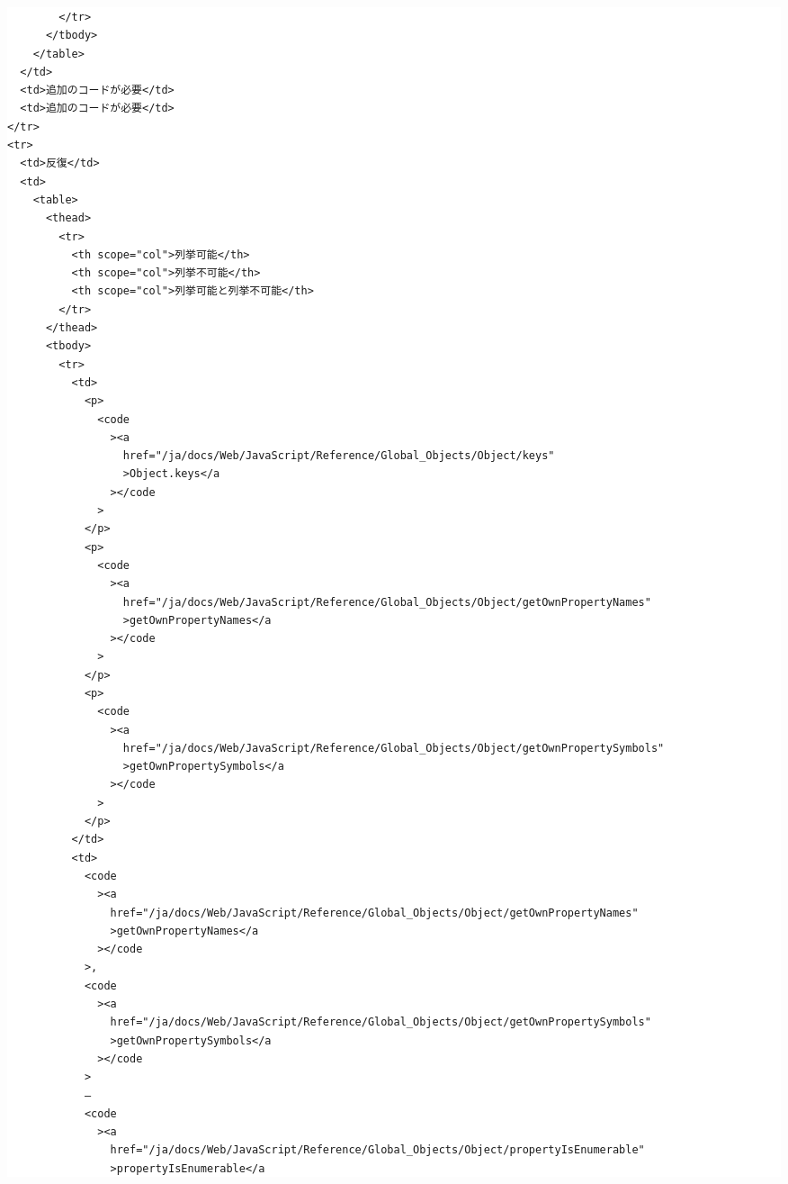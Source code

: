             </tr>
          </tbody>
        </table>
      </td>
      <td>追加のコードが必要</td>
      <td>追加のコードが必要</td>
    </tr>
    <tr>
      <td>反復</td>
      <td>
        <table>
          <thead>
            <tr>
              <th scope="col">列挙可能</th>
              <th scope="col">列挙不可能</th>
              <th scope="col">列挙可能と列挙不可能</th>
            </tr>
          </thead>
          <tbody>
            <tr>
              <td>
                <p>
                  <code
                    ><a
                      href="/ja/docs/Web/JavaScript/Reference/Global_Objects/Object/keys"
                      >Object.keys</a
                    ></code
                  >
                </p>
                <p>
                  <code
                    ><a
                      href="/ja/docs/Web/JavaScript/Reference/Global_Objects/Object/getOwnPropertyNames"
                      >getOwnPropertyNames</a
                    ></code
                  >
                </p>
                <p>
                  <code
                    ><a
                      href="/ja/docs/Web/JavaScript/Reference/Global_Objects/Object/getOwnPropertySymbols"
                      >getOwnPropertySymbols</a
                    ></code
                  >
                </p>
              </td>
              <td>
                <code
                  ><a
                    href="/ja/docs/Web/JavaScript/Reference/Global_Objects/Object/getOwnPropertyNames"
                    >getOwnPropertyNames</a
                  ></code
                >,
                <code
                  ><a
                    href="/ja/docs/Web/JavaScript/Reference/Global_Objects/Object/getOwnPropertySymbols"
                    >getOwnPropertySymbols</a
                  ></code
                >
                –
                <code
                  ><a
                    href="/ja/docs/Web/JavaScript/Reference/Global_Objects/Object/propertyIsEnumerable"
                    >propertyIsEnumerable</a